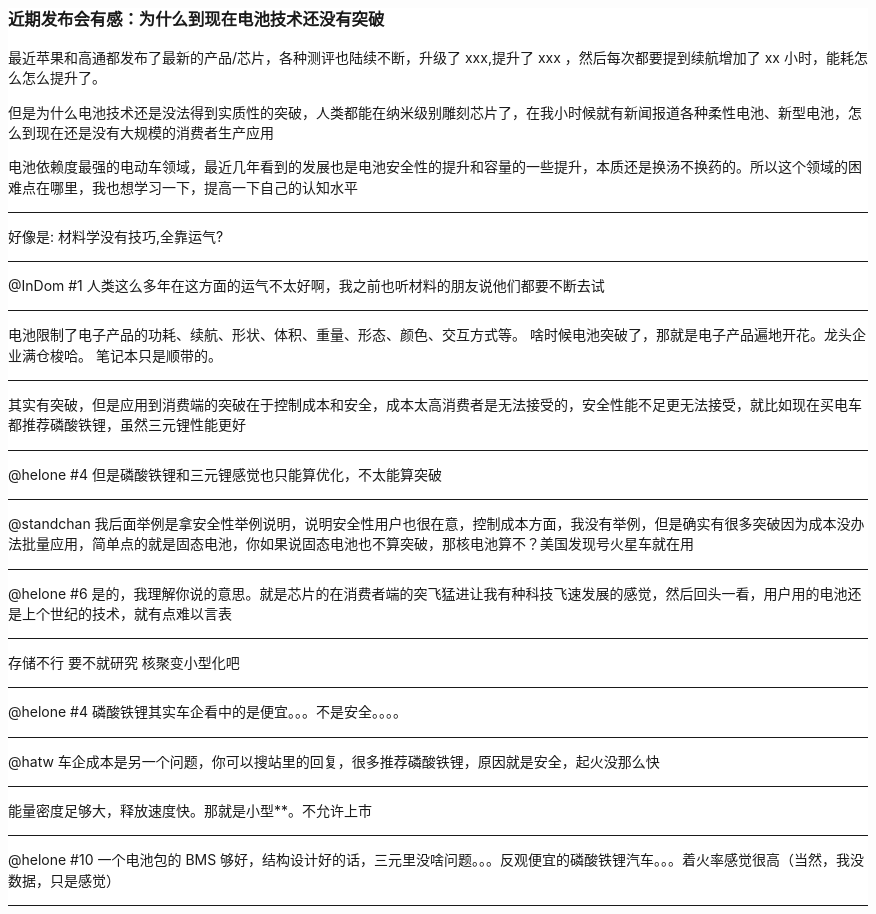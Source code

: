 ### 近期发布会有感：为什么到现在电池技术还没有突破

最近苹果和高通都发布了最新的产品/芯片，各种测评也陆续不断，升级了 xxx,提升了 xxx ，然后每次都要提到续航增加了 xx 小时，能耗怎么怎么提升了。

但是为什么电池技术还是没法得到实质性的突破，人类都能在纳米级别雕刻芯片了，在我小时候就有新闻报道各种柔性电池、新型电池，怎么到现在还是没有大规模的消费者生产应用

电池依赖度最强的电动车领域，最近几年看到的发展也是电池安全性的提升和容量的一些提升，本质还是换汤不换药的。所以这个领域的困难点在哪里，我也想学习一下，提高一下自己的认知水平

---------------------------------------------------

好像是: 材料学没有技巧,全靠运气?

---------------------------------------------------

@InDom #1 人类这么多年在这方面的运气不太好啊，我之前也听材料的朋友说他们都要不断去试

---------------------------------------------------

电池限制了电子产品的功耗、续航、形状、体积、重量、形态、颜色、交互方式等。
啥时候电池突破了，那就是电子产品遍地开花。龙头企业满仓梭哈。
笔记本只是顺带的。

---------------------------------------------------

其实有突破，但是应用到消费端的突破在于控制成本和安全，成本太高消费者是无法接受的，安全性能不足更无法接受，就比如现在买电车都推荐磷酸铁锂，虽然三元锂性能更好

---------------------------------------------------

@helone #4 但是磷酸铁锂和三元锂感觉也只能算优化，不太能算突破

---------------------------------------------------

@standchan 我后面举例是拿安全性举例说明，说明安全性用户也很在意，控制成本方面，我没有举例，但是确实有很多突破因为成本没办法批量应用，简单点的就是固态电池，你如果说固态电池也不算突破，那核电池算不？美国发现号火星车就在用

---------------------------------------------------

@helone #6 是的，我理解你说的意思。就是芯片的在消费者端的突飞猛进让我有种科技飞速发展的感觉，然后回头一看，用户用的电池还是上个世纪的技术，就有点难以言表

---------------------------------------------------

存储不行 要不就研究 核聚变小型化吧

---------------------------------------------------

@helone #4 磷酸铁锂其实车企看中的是便宜。。。不是安全。。。。

---------------------------------------------------

@hatw  车企成本是另一个问题，你可以搜站里的回复，很多推荐磷酸铁锂，原因就是安全，起火没那么快

---------------------------------------------------

能量密度足够大，释放速度快。那就是小型**。不允许上市

---------------------------------------------------

@helone #10 一个电池包的 BMS 够好，结构设计好的话，三元里没啥问题。。。反观便宜的磷酸铁锂汽车。。。着火率感觉很高（当然，我没数据，只是感觉）

---------------------------------------------------
